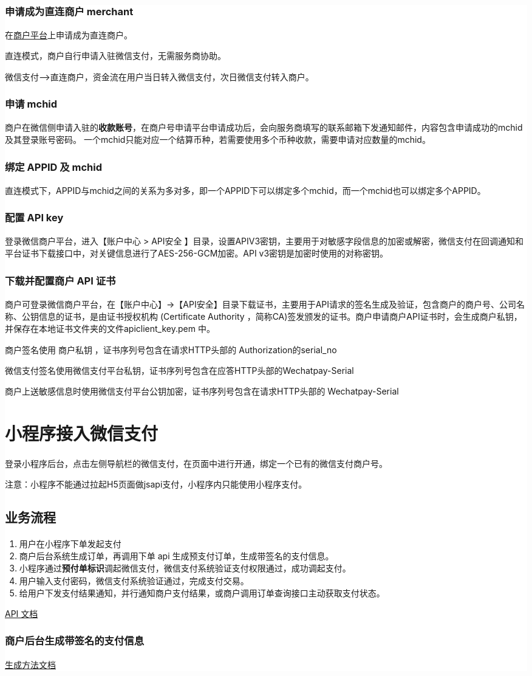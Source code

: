 
### 申请成为直连商户 merchant

在[商户平台](https://pay.weixin.qq.com/index.php/core/home/login?return_url=%2F)上申请成为直连商户。

直连模式，商户自行申请入驻微信支付，无需服务商协助。

微信支付—>直连商户，资金流在用户当日转入微信支付，次日微信支付转入商户。

### 申请 mchid

商户在微信侧申请入驻的**收款账号**，在商户号申请平台申请成功后，会向服务商填写的联系邮箱下发通知邮件，内容包含申请成功的mchid及其登录账号密码。 一个mchid只能对应一个结算币种，若需要使用多个币种收款，需要申请对应数量的mchid。

### 绑定 APPID 及 mchid

直连模式下，APPID与mchid之间的关系为多对多，即一个APPID下可以绑定多个mchid，而一个mchid也可以绑定多个APPID。

### 配置 API key

登录微信商户平台，进入【账户中心 > API安全 】目录，设置APIV3密钥，主要用于对敏感字段信息的加密或解密，微信支付在回调通知和平台证书下载接口中，对关键信息进行了AES-256-GCM加密。API v3密钥是加密时使用的对称密钥。

### 下载并配置商户 API 证书

商户可登录微信商户平台，在【账户中心】->【API安全】目录下载证书，主要用于API请求的签名生成及验证，包含商户的商户号、公司名称、公钥信息的证书，是由证书授权机构 (Certificate Authority ，简称CA)签发颁发的证书。商户申请商户API证书时，会生成商户私钥，并保存在本地证书文件夹的文件apiclient_key.pem 中。

商户签名使用 商户私钥 ，证书序列号包含在请求HTTP头部的  Authorization的serial_no

微信支付签名使用微信支付平台私钥，证书序列号包含在应答HTTP头部的Wechatpay-Serial

商户上送敏感信息时使用微信支付平台公钥加密，证书序列号包含在请求HTTP头部的 Wechatpay-Serial 


# 小程序接入微信支付

登录小程序后台，点击左侧导航栏的微信支付，在页面中进行开通，绑定一个已有的微信支付商户号。

注意：小程序不能通过拉起H5页面做jsapi支付，小程序内只能使用小程序支付。

## 业务流程

1. 用户在小程序下单发起支付
2. 商户后台系统生成订单，再调用下单 api 生成预支付订单，生成带签名的支付信息。
3. 小程序通过**预付单标识**调起微信支付，微信支付系统验证支付权限通过，成功调起支付。
4. 用户输入支付密码，微信支付系统验证通过，完成支付交易。
5. 给用户下发支付结果通知，并行通知商户支付结果，或商户调用订单查询接口主动获取支付状态。

[API 文档](https://pay.weixin.qq.com/wiki/doc/apiv3/apis/chapter3_5_1.shtml)

### 商户后台生成带签名的支付信息

[生成方法文档](https://pay.weixin.qq.com/wiki/doc/apiv3/wechatpay/wechatpay4_0.shtml)
